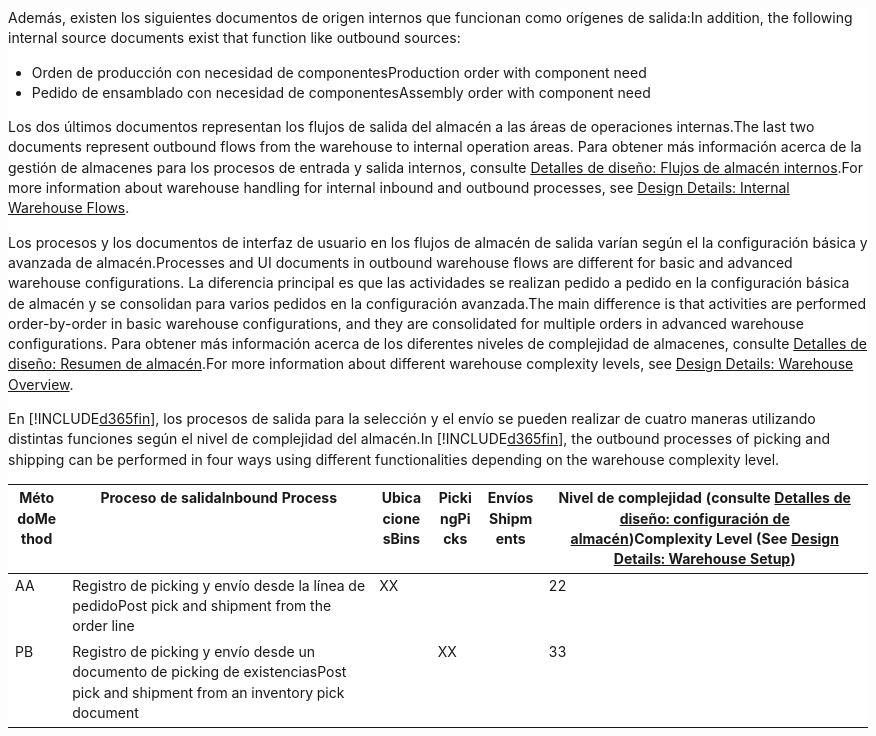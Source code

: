 <span data-ttu-id="b27a3-113">Además, existen los siguientes documentos de origen internos que funcionan como orígenes de salida:</span><span class="sxs-lookup"><span data-stu-id="b27a3-113">In addition, the following internal source documents exist that function like outbound sources:</span></span>  

- <span data-ttu-id="b27a3-114">Orden de producción con necesidad de componentes</span><span class="sxs-lookup"><span data-stu-id="b27a3-114">Production order with component need</span></span>  
- <span data-ttu-id="b27a3-115">Pedido de ensamblado con necesidad de componentes</span><span class="sxs-lookup"><span data-stu-id="b27a3-115">Assembly order with component need</span></span>  

 <span data-ttu-id="b27a3-116">Los dos últimos documentos representan los flujos de salida del almacén a las áreas de operaciones internas.</span><span class="sxs-lookup"><span data-stu-id="b27a3-116">The last two documents represent outbound flows from the warehouse to internal operation areas.</span></span> <span data-ttu-id="b27a3-117">Para obtener más información acerca de la gestión de almacenes para los procesos de entrada y salida internos, consulte [Detalles de diseño: Flujos de almacén internos](design-details-internal-warehouse-flows.md).</span><span class="sxs-lookup"><span data-stu-id="b27a3-117">For more information about warehouse handling for internal inbound and outbound processes, see [Design Details: Internal Warehouse Flows](design-details-internal-warehouse-flows.md).</span></span>  

 <span data-ttu-id="b27a3-118">Los procesos y los documentos de interfaz de usuario en los flujos de almacén de salida varían según el la configuración básica y avanzada de almacén.</span><span class="sxs-lookup"><span data-stu-id="b27a3-118">Processes and UI documents in outbound warehouse flows are different for basic and advanced warehouse configurations.</span></span> <span data-ttu-id="b27a3-119">La diferencia principal es que las actividades se realizan pedido a pedido en la configuración básica de almacén y se consolidan para varios pedidos en la configuración avanzada.</span><span class="sxs-lookup"><span data-stu-id="b27a3-119">The main difference is that activities are performed order-by-order in basic warehouse configurations, and they are consolidated for multiple orders in advanced warehouse configurations.</span></span> <span data-ttu-id="b27a3-120">Para obtener más información acerca de los diferentes niveles de complejidad de almacenes, consulte [Detalles de diseño: Resumen de almacén](design-details-warehouse-setup.md).</span><span class="sxs-lookup"><span data-stu-id="b27a3-120">For more information about different warehouse complexity levels, see [Design Details: Warehouse Overview](design-details-warehouse-setup.md).</span></span>  

 <span data-ttu-id="b27a3-121">En [!INCLUDE[d365fin](includes/d365fin_md.md)], los procesos de salida para la selección y el envío se pueden realizar de cuatro maneras utilizando distintas funciones según el nivel de complejidad del almacén.</span><span class="sxs-lookup"><span data-stu-id="b27a3-121">In [!INCLUDE[d365fin](includes/d365fin_md.md)], the outbound processes of picking and shipping can be performed in four ways using different functionalities depending on the warehouse complexity level.</span></span>  

|<span data-ttu-id="b27a3-122">Método</span><span class="sxs-lookup"><span data-stu-id="b27a3-122">Method</span></span>|<span data-ttu-id="b27a3-123">Proceso de salida</span><span class="sxs-lookup"><span data-stu-id="b27a3-123">Inbound Process</span></span>|<span data-ttu-id="b27a3-124">Ubicaciones</span><span class="sxs-lookup"><span data-stu-id="b27a3-124">Bins</span></span>|<span data-ttu-id="b27a3-125">Picking</span><span class="sxs-lookup"><span data-stu-id="b27a3-125">Picks</span></span>|<span data-ttu-id="b27a3-126">Envíos</span><span class="sxs-lookup"><span data-stu-id="b27a3-126">Shipments</span></span>|<span data-ttu-id="b27a3-127">Nivel de complejidad (consulte [Detalles de diseño: configuración de almacén](design-details-warehouse-setup.md))</span><span class="sxs-lookup"><span data-stu-id="b27a3-127">Complexity Level (See [Design Details: Warehouse Setup](design-details-warehouse-setup.md))</span></span>|  
|------------|---------------------|----------|-----------|---------------|--------------------------------------------------------------------------------------------------------------------|  
|<span data-ttu-id="b27a3-128">A</span><span class="sxs-lookup"><span data-stu-id="b27a3-128">A</span></span>|<span data-ttu-id="b27a3-129">Registro de picking y envío desde la línea de pedido</span><span class="sxs-lookup"><span data-stu-id="b27a3-129">Post pick and shipment from the order line</span></span>|<span data-ttu-id="b27a3-130">X</span><span class="sxs-lookup"><span data-stu-id="b27a3-130">X</span></span>|||<span data-ttu-id="b27a3-131">2</span><span class="sxs-lookup"><span data-stu-id="b27a3-131">2</span></span>|  
|<span data-ttu-id="b27a3-132">P</span><span class="sxs-lookup"><span data-stu-id="b27a3-132">B</span></span>|<span data-ttu-id="b27a3-133">Registro de picking y envío desde un documento de picking de existencias</span><span class="sxs-lookup"><span data-stu-id="b27a3-133">Post pick and shipment from an inventory pick document</span></span>||<span data-ttu-id="b27a3-134">X</span><span class="sxs-lookup"><span data-stu-id="b27a3-134">X</span></span>||<span data-ttu-id="b27a3-135">3</span><span class="sxs-lookup"><span data-stu-id="b27a3-135">3</span></span>|  